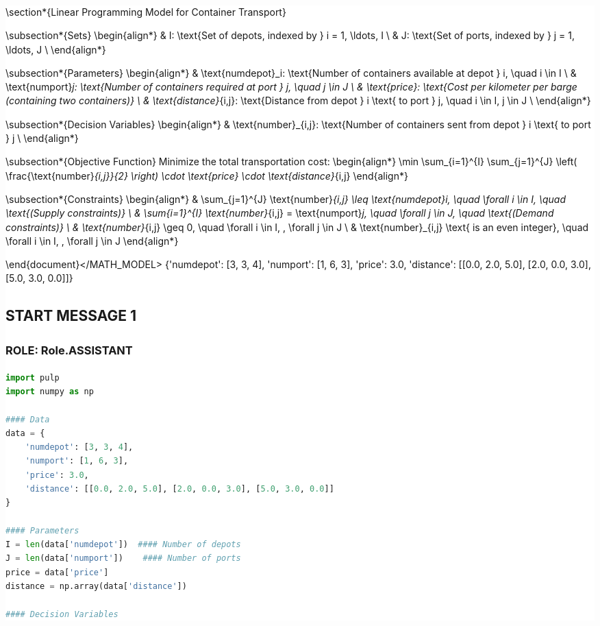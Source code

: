 \section*{Linear Programming Model for Container Transport}

\subsection*{Sets}
\begin{align*}
    & I: \text{Set of depots, indexed by } i = 1, \ldots, I \\
    & J: \text{Set of ports, indexed by } j = 1, \ldots, J \\
\end{align*}

\subsection*{Parameters}
\begin{align*}
    & \text{numdepot}_i: \text{Number of containers available at depot } i, \quad i \in I \\
    & \text{numport}_j: \text{Number of containers required at port } j, \quad j \in J \\
    & \text{price}: \text{Cost per kilometer per barge (containing two containers)} \\
    & \text{distance}_{i,j}: \text{Distance from depot } i \text{ to port } j, \quad i \in I, j \in J \\
\end{align*}

\subsection*{Decision Variables}
\begin{align*}
    & \text{number}_{i,j}: \text{Number of containers sent from depot } i \text{ to port } j \\
\end{align*}

\subsection*{Objective Function}
Minimize the total transportation cost:
\begin{align*}
    \min \sum_{i=1}^{I} \sum_{j=1}^{J} \left( \frac{\text{number}_{i,j}}{2} \right) \cdot \text{price} \cdot \text{distance}_{i,j}
\end{align*}

\subsection*{Constraints}
\begin{align*}
    & \sum_{j=1}^{J} \text{number}_{i,j} \leq \text{numdepot}_i, \quad \forall i \in I, \quad \text{(Supply constraints)} \\
    & \sum_{i=1}^{I} \text{number}_{i,j} = \text{numport}_j, \quad \forall j \in J, \quad \text{(Demand constraints)} \\
    & \text{number}_{i,j} \geq 0, \quad \forall i \in I, \, \forall j \in J \\
    & \text{number}_{i,j} \text{ is an even integer}, \quad \forall i \in I, \, \forall j \in J
\end{align*}

\end{document}</MATH_MODEL>
<DATA>
{'numdepot': [3, 3, 4], 'numport': [1, 6, 3], 'price': 3.0, 'distance': [[0.0, 2.0, 5.0], [2.0, 0.0, 3.0], [5.0, 3.0, 0.0]]}</DATA>


## START MESSAGE 1 
### ROLE: Role.ASSISTANT
```python
import pulp
import numpy as np

#### Data
data = {
    'numdepot': [3, 3, 4],
    'numport': [1, 6, 3],
    'price': 3.0,
    'distance': [[0.0, 2.0, 5.0], [2.0, 0.0, 3.0], [5.0, 3.0, 0.0]]
}

#### Parameters
I = len(data['numdepot'])  #### Number of depots
J = len(data['numport'])    #### Number of ports
price = data['price']
distance = np.array(data['distance'])

#### Decision Variables
```